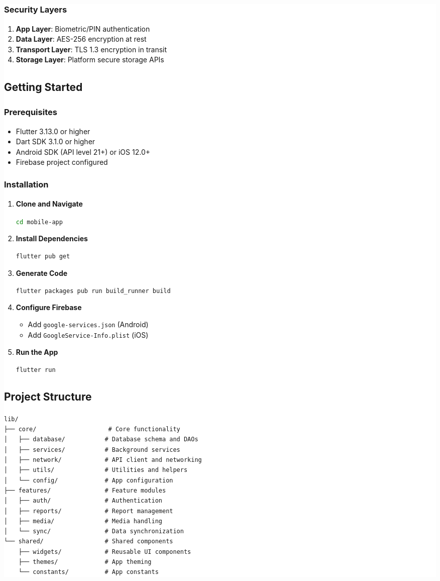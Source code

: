 ### Security Layers
1. **App Layer**: Biometric/PIN authentication
2. **Data Layer**: AES-256 encryption at rest
3. **Transport Layer**: TLS 1.3 encryption in transit
4. **Storage Layer**: Platform secure storage APIs

## Getting Started

### Prerequisites
- Flutter 3.13.0 or higher
- Dart SDK 3.1.0 or higher
- Android SDK (API level 21+) or iOS 12.0+
- Firebase project configured

### Installation

1. **Clone and Navigate**
   ```bash
   cd mobile-app
   ```

2. **Install Dependencies**
   ```bash
   flutter pub get
   ```

3. **Generate Code**
   ```bash
   flutter packages pub run build_runner build
   ```

4. **Configure Firebase**
   - Add `google-services.json` (Android)
   - Add `GoogleService-Info.plist` (iOS)

5. **Run the App**
   ```bash
   flutter run
   ```

## Project Structure

```
lib/
├── core/                    # Core functionality
│   ├── database/           # Database schema and DAOs
│   ├── services/           # Background services
│   ├── network/            # API client and networking
│   ├── utils/              # Utilities and helpers
│   └── config/             # App configuration
├── features/               # Feature modules
│   ├── auth/               # Authentication
│   ├── reports/            # Report management
│   ├── media/              # Media handling
│   └── sync/               # Data synchronization
└── shared/                 # Shared components
    ├── widgets/            # Reusable UI components
    ├── themes/             # App theming
    └── constants/          # App constants
```
